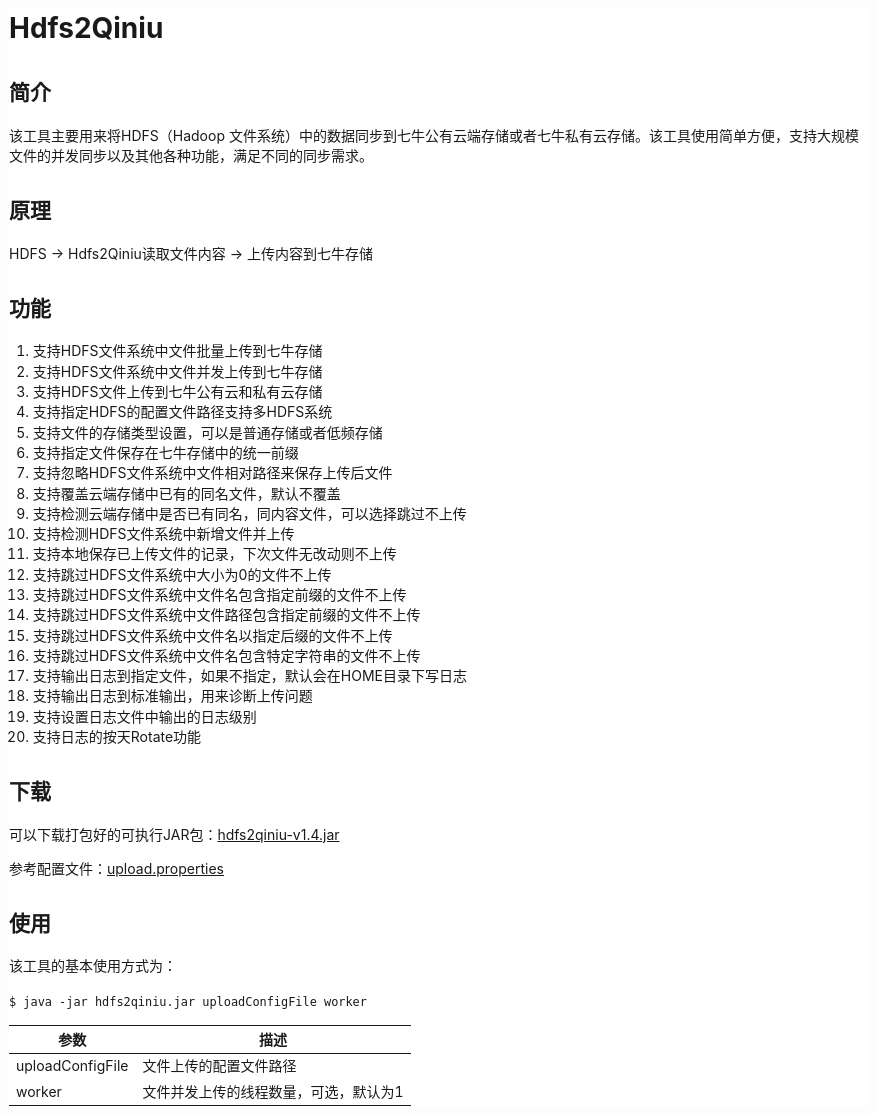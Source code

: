 # Hdfs2Qiniu

## 简介

该工具主要用来将HDFS（Hadoop 文件系统）中的数据同步到七牛公有云端存储或者七牛私有云存储。该工具使用简单方便，支持大规模文件的并发同步以及其他各种功能，满足不同的同步需求。

## 原理

HDFS -> Hdfs2Qiniu读取文件内容 -> 上传内容到七牛存储 

## 功能

1.  支持HDFS文件系统中文件批量上传到七牛存储
2.  支持HDFS文件系统中文件并发上传到七牛存储
3.  支持HDFS文件上传到七牛公有云和私有云存储
4.  支持指定HDFS的配置文件路径支持多HDFS系统
5.  支持文件的存储类型设置，可以是普通存储或者低频存储
6.  支持指定文件保存在七牛存储中的统一前缀
7.  支持忽略HDFS文件系统中文件相对路径来保存上传后文件
8.  支持覆盖云端存储中已有的同名文件，默认不覆盖
9.  支持检测云端存储中是否已有同名，同内容文件，可以选择跳过不上传
10.  支持检测HDFS文件系统中新增文件并上传
11. 支持本地保存已上传文件的记录，下次文件无改动则不上传
12. 支持跳过HDFS文件系统中大小为0的文件不上传
13. 支持跳过HDFS文件系统中文件名包含指定前缀的文件不上传
14. 支持跳过HDFS文件系统中文件路径包含指定前缀的文件不上传
15. 支持跳过HDFS文件系统中文件名以指定后缀的文件不上传
16. 支持跳过HDFS文件系统中文件名包含特定字符串的文件不上传
17. 支持输出日志到指定文件，如果不指定，默认会在HOME目录下写日志
18. 支持输出日志到标准输出，用来诊断上传问题
19. 支持设置日志文件中输出的日志级别
20. 支持日志的按天Rotate功能

## 下载

可以下载打包好的可执行JAR包：[hdfs2qiniu-v1.4.jar](http://devtools.qiniu.com/hdfs2qiniu-v1.4.jar)

参考配置文件：[upload.properties](https://github.com/jemygraw/Hdfs2Qiniu/blob/master/src/main/resources/upload.properties)


## 使用

该工具的基本使用方式为：

```
$ java -jar hdfs2qiniu.jar uploadConfigFile worker
```

|参数|描述|
|-------|------|
|uploadConfigFile|文件上传的配置文件路径|
|worker|文件并发上传的线程数量，可选，默认为1|
